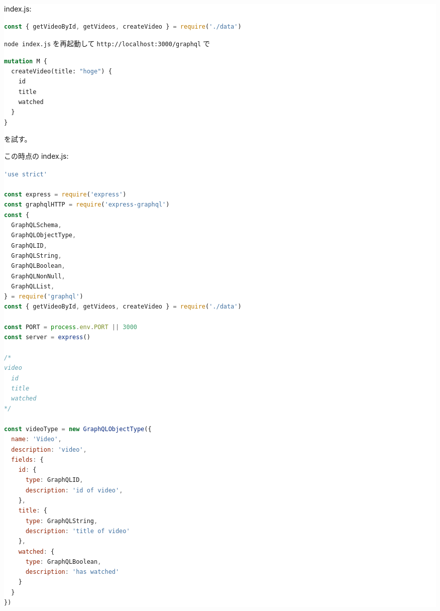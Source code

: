 <p class="filename">index.js:</p>

```javascript
const { getVideoById, getVideos, createVideo } = require('./data')
```

`node index.js` を再起動して `http://localhost:3000/graphql` で

```graphql
mutation M {
  createVideo(title: "hoge") {
    id
    title
    watched
  }
}
```

を試す。

<p class="filename">この時点の index.js:</p>

```javascript
'use strict'

const express = require('express')
const graphqlHTTP = require('express-graphql')
const {
  GraphQLSchema,
  GraphQLObjectType,
  GraphQLID,
  GraphQLString,
  GraphQLBoolean,
  GraphQLNonNull,
  GraphQLList,
} = require('graphql')
const { getVideoById, getVideos, createVideo } = require('./data')

const PORT = process.env.PORT || 3000
const server = express()

/*
video
  id
  title
  watched
*/

const videoType = new GraphQLObjectType({
  name: 'Video',
  description: 'video',
  fields: {
    id: {
      type: GraphQLID,
      description: 'id of video',
    },
    title: {
      type: GraphQLString,
      description: 'title of video'
    },
    watched: {
      type: GraphQLBoolean,
      description: 'has watched'
    }
  }
})

```